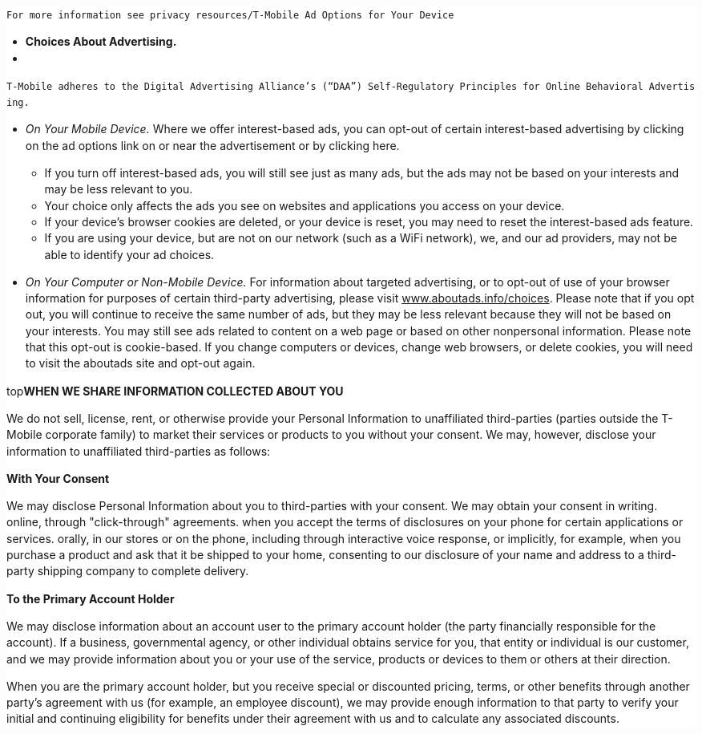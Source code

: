     For more information see privacy resources/T-Mobile Ad Options for Your Device
*     
    **Choices About Advertising.**
*     
    
    T-Mobile adheres to the Digital Advertising Alliance’s (“DAA”) Self-Regulatory Principles for Online Behavioral Advertising.
    
*   _On Your Mobile Device._ Where we offer interest-based ads, you can opt-out of certain interest-based advertising by clicking on the ad options link on or near the advertisement or by clicking here.
    
    *   If you turn off interest-based ads, you will still see just as many ads, but the ads may not be based on your interests and may be less relevant to you.
    *   Your choice only affects the ads you see on websites and applications you access on your device.
    *   If your device’s browser cookies are deleted, or your device is reset, you may need to reset the interest-based ads feature.
    *   If you are using your device, but are not on our network (such as a WiFi network), we, and our ad providers, may not be able to identify your ad choices.
*   _On Your Computer or Non-Mobile Device._ For information about targeted advertising, or to opt-out of use of your browser information for purposes of certain third-party advertising, please visit www.aboutads.info/choices. Please note that if you opt out, you will continue to receive the same number of ads, but they may be less relevant because they will not be based on your interests. You may still see ads related to content on a web page or based on other nonpersonal information. Please note that this opt-out is cookie-based. If you change computers or devices, change web browsers, or delete cookies, you will need to visit the aboutads site and opt-out again.

top**WHEN WE SHARE INFORMATION COLLECTED ABOUT YOU**  

We do not sell, license, rent, or otherwise provide your Personal Information to unaffiliated third-parties (parties outside the T-Mobile corporate family) to market their services or products to you without your consent. We may, however, disclose your information to unaffiliated third-parties as follows:

  
**With Your Consent**

We may disclose Personal Information about you to third-parties with your consent. We may obtain your consent in writing. online, through "click-through" agreements. when you accept the terms of disclosures on your phone for certain applications or services. orally, in our stores or on the phone, including through interactive voice response, or implicitly, for example, when you purchase a product and ask that it be shipped to your home, consenting to our disclosure of your name and address to a third-party shipping company to complete delivery.

**To the Primary Account Holder**

We may disclose information about an account user to the primary account holder (the party financially responsible for the account). If a business, governmental agency, or other individual obtains service for you, that entity or individual is our customer, and we may provide information about you or your use of the service, products or devices to them or others at their direction.

When you are the primary account holder, but you receive special or discounted pricing, terms, or other benefits through another party’s agreement with us (for example, an employee discount), we may provide enough information to that party to verify your initial and continuing eligibility for benefits under their agreement with us and to calculate any associated discounts.
